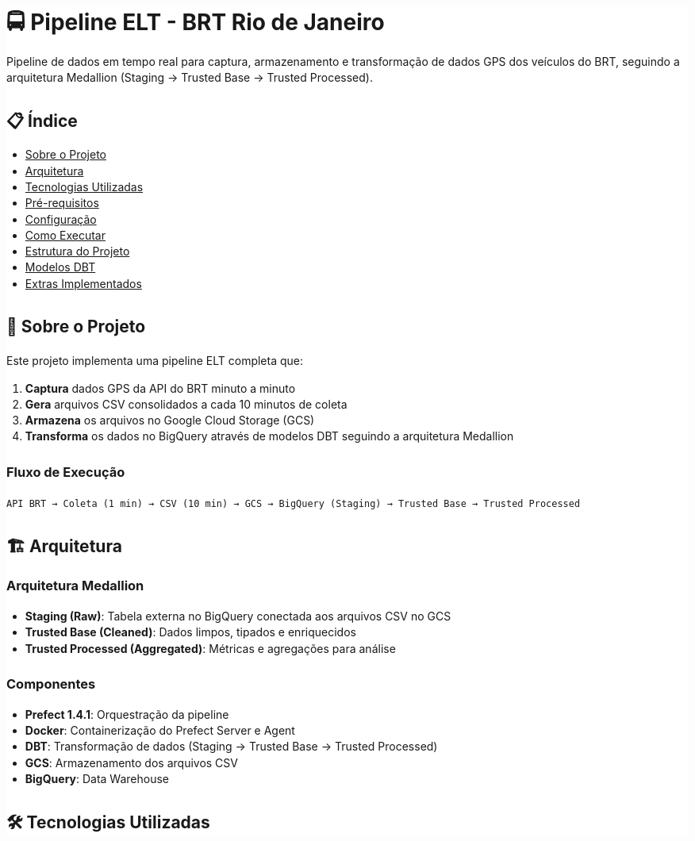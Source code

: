 # 🚍 Pipeline ELT - BRT Rio de Janeiro

Pipeline de dados em tempo real para captura, armazenamento e transformação de dados GPS dos veículos do BRT, seguindo a arquitetura Medallion (Staging → Trusted Base → Trusted Processed).

## 📋 Índice

- [Sobre o Projeto](#sobre-o-projeto)
- [Arquitetura](#arquitetura)
- [Tecnologias Utilizadas](#tecnologias-utilizadas)
- [Pré-requisitos](#pré-requisitos)
- [Configuração](#configuração)
- [Como Executar](#como-executar)
- [Estrutura do Projeto](#estrutura-do-projeto)
- [Modelos DBT](#modelos-dbt)
- [Extras Implementados](#extras-implementados)

## 🎯 Sobre o Projeto

Este projeto implementa uma pipeline ELT completa que:

1. **Captura** dados GPS da API do BRT minuto a minuto
2. **Gera** arquivos CSV consolidados a cada 10 minutos de coleta
3. **Armazena** os arquivos no Google Cloud Storage (GCS)
4. **Transforma** os dados no BigQuery através de modelos DBT seguindo a arquitetura Medallion

### Fluxo de Execução

```
API BRT → Coleta (1 min) → CSV (10 min) → GCS → BigQuery (Staging) → Trusted Base → Trusted Processed
```

## 🏗️ Arquitetura

### Arquitetura Medallion

- **Staging (Raw)**: Tabela externa no BigQuery conectada aos arquivos CSV no GCS
- **Trusted Base (Cleaned)**: Dados limpos, tipados e enriquecidos
- **Trusted Processed (Aggregated)**: Métricas e agregações para análise

### Componentes

- **Prefect 1.4.1**: Orquestração da pipeline
- **Docker**: Containerização do Prefect Server e Agent
- **DBT**: Transformação de dados (Staging → Trusted Base → Trusted Processed)
- **GCS**: Armazenamento dos arquivos CSV
- **BigQuery**: Data Warehouse

## 🛠️ Tecnologias Utilizadas
